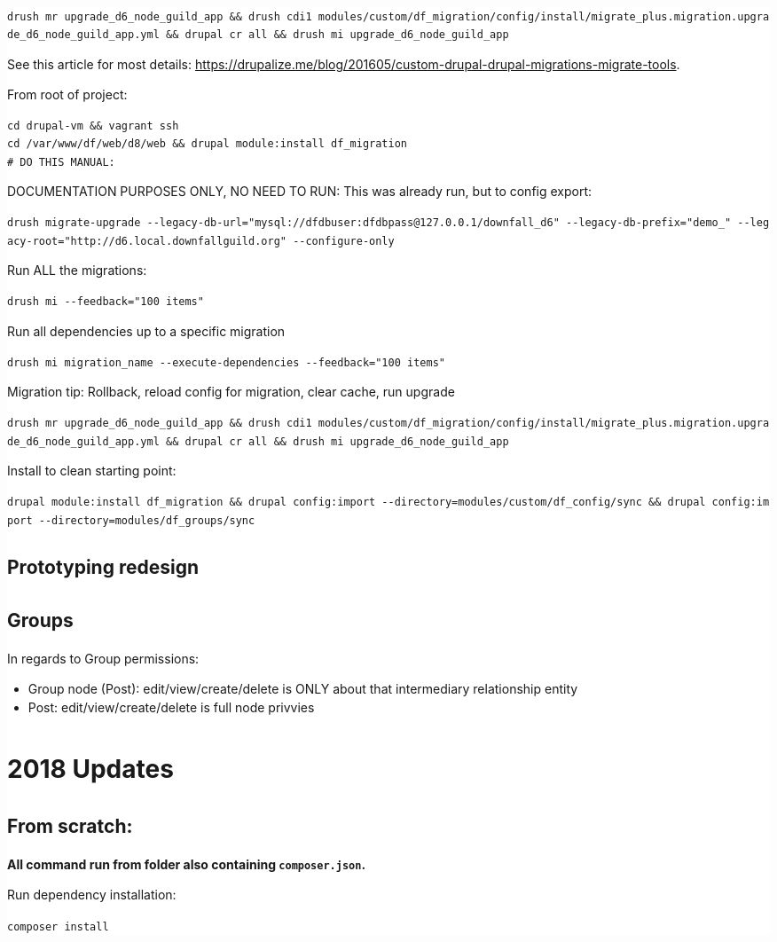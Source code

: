     drush mr upgrade_d6_node_guild_app && drush cdi1 modules/custom/df_migration/config/install/migrate_plus.migration.upgrade_d6_node_guild_app.yml && drupal cr all && drush mi upgrade_d6_node_guild_app

See this article for most details: https://drupalize.me/blog/201605/custom-drupal-drupal-migrations-migrate-tools.

From root of project:

    cd drupal-vm && vagrant ssh
    cd /var/www/df/web/d8/web && drupal module:install df_migration
    # DO THIS MANUAL:

DOCUMENTATION PURPOSES ONLY, NO NEED TO RUN: This was already run, but to config export:

    drush migrate-upgrade --legacy-db-url="mysql://dfdbuser:dfdbpass@127.0.0.1/downfall_d6" --legacy-db-prefix="demo_" --legacy-root="http://d6.local.downfallguild.org" --configure-only

Run ALL the migrations:

    drush mi --feedback="100 items"

Run all dependencies up to a specific migration

    drush mi migration_name --execute-dependencies --feedback="100 items"

Migration tip: Rollback, reload config for migration, clear cache, run upgrade

    drush mr upgrade_d6_node_guild_app && drush cdi1 modules/custom/df_migration/config/install/migrate_plus.migration.upgrade_d6_node_guild_app.yml && drupal cr all && drush mi upgrade_d6_node_guild_app

Install to clean starting point:

    drupal module:install df_migration && drupal config:import --directory=modules/custom/df_config/sync && drupal config:import --directory=modules/df_groups/sync

## Prototyping redesign

## Groups

In regards to Group permissions:

* Group node (Post): edit/view/create/delete is ONLY about that intermediary relationship entity
* Post: edit/view/create/delete is full node privvies

# 2018 Updates

## From scratch:

**All command run from folder also containing `composer.json`.**

Run dependency installation:

```bash
composer install
```
